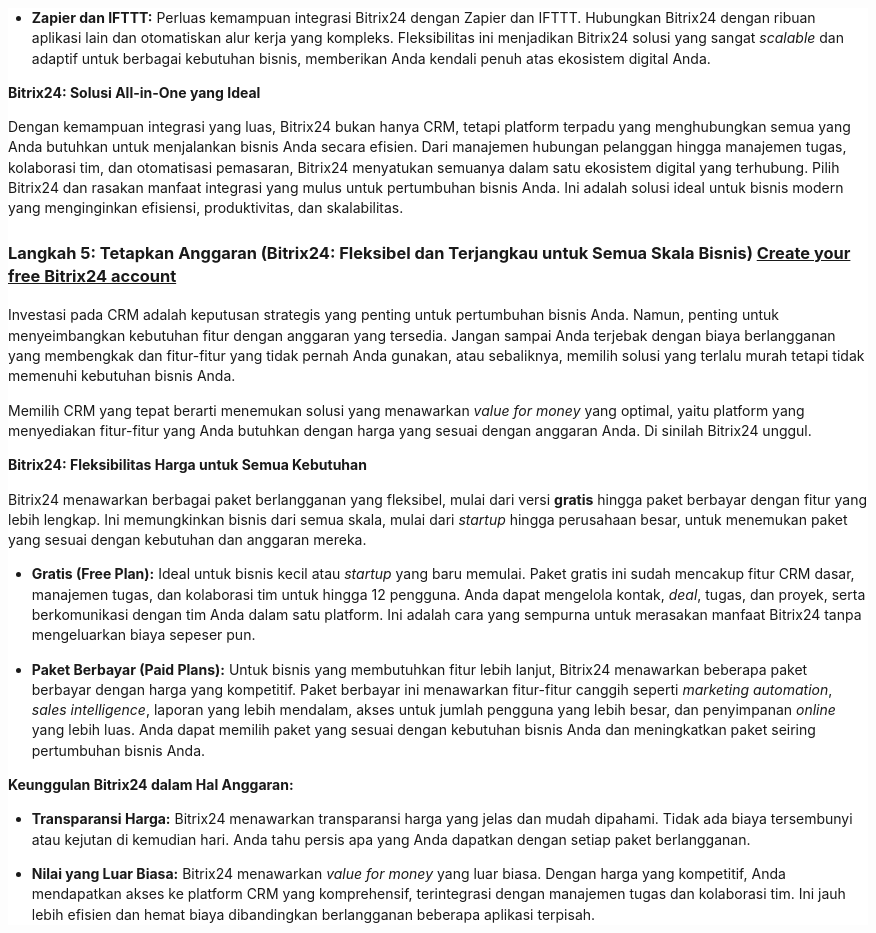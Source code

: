* **Zapier dan IFTTT:**  Perluas kemampuan integrasi Bitrix24 dengan Zapier dan IFTTT.  Hubungkan Bitrix24 dengan ribuan aplikasi lain dan otomatiskan alur kerja yang kompleks.  Fleksibilitas ini menjadikan Bitrix24 solusi yang sangat *scalable* dan adaptif untuk berbagai kebutuhan bisnis,  memberikan Anda kendali penuh atas ekosistem digital Anda.

**Bitrix24: Solusi All-in-One yang Ideal**

Dengan kemampuan integrasi yang luas, Bitrix24 bukan hanya CRM, tetapi platform terpadu yang menghubungkan semua yang Anda butuhkan untuk menjalankan bisnis Anda secara efisien.  Dari manajemen hubungan pelanggan hingga manajemen tugas, kolaborasi tim, dan otomatisasi pemasaran, Bitrix24 menyatukan semuanya dalam satu ekosistem digital yang terhubung.  Pilih Bitrix24 dan rasakan manfaat integrasi yang mulus untuk pertumbuhan bisnis Anda.  Ini adalah solusi ideal untuk bisnis modern yang menginginkan efisiensi, produktivitas, dan skalabilitas.

### Langkah 5: Tetapkan Anggaran (Bitrix24: Fleksibel dan Terjangkau untuk Semua Skala Bisnis) <a href="https://www.bitrix24.com/create.php?p=25482205&p1=6.CRMPertamauntukBisnisAnda%3APanduanMemilihLangkahdemiLangkah" rel="noindex nofollow">Create your free Bitrix24 account</a>

Investasi pada CRM adalah keputusan strategis yang penting untuk pertumbuhan bisnis Anda.  Namun, penting untuk menyeimbangkan kebutuhan fitur dengan anggaran yang tersedia.  Jangan sampai Anda terjebak dengan biaya berlangganan yang membengkak dan fitur-fitur yang tidak pernah Anda gunakan, atau sebaliknya, memilih solusi yang terlalu murah tetapi tidak memenuhi kebutuhan bisnis Anda.

Memilih CRM yang tepat berarti menemukan solusi yang menawarkan *value for money* yang optimal,  yaitu platform yang menyediakan fitur-fitur yang Anda butuhkan dengan harga yang sesuai dengan anggaran Anda.  Di sinilah Bitrix24 unggul.

**Bitrix24: Fleksibilitas Harga untuk Semua Kebutuhan**

Bitrix24 menawarkan berbagai paket berlangganan yang fleksibel, mulai dari versi **gratis** hingga paket berbayar dengan fitur yang lebih lengkap.  Ini memungkinkan bisnis dari semua skala, mulai dari *startup* hingga perusahaan besar, untuk menemukan paket yang sesuai dengan kebutuhan dan anggaran mereka.

* **Gratis (Free Plan):**  Ideal untuk bisnis kecil atau *startup* yang baru memulai.  Paket gratis ini sudah mencakup fitur CRM dasar, manajemen tugas, dan kolaborasi tim untuk hingga 12 pengguna.  Anda dapat mengelola kontak, *deal*, tugas, dan proyek, serta berkomunikasi dengan tim Anda dalam satu platform.  Ini adalah cara yang sempurna untuk merasakan manfaat Bitrix24 tanpa mengeluarkan biaya sepeser pun.

* **Paket Berbayar (Paid Plans):**  Untuk bisnis yang membutuhkan fitur lebih lanjut, Bitrix24 menawarkan beberapa paket berbayar dengan harga yang kompetitif.  Paket berbayar ini menawarkan fitur-fitur canggih seperti *marketing automation*, *sales intelligence*, laporan yang lebih mendalam,  akses untuk jumlah pengguna yang lebih besar, dan penyimpanan *online* yang lebih luas.  Anda dapat memilih paket yang sesuai dengan kebutuhan bisnis Anda dan meningkatkan paket seiring pertumbuhan bisnis Anda.

**Keunggulan Bitrix24 dalam Hal Anggaran:**

* **Transparansi Harga:**  Bitrix24 menawarkan transparansi harga yang jelas dan mudah dipahami.  Tidak ada biaya tersembunyi atau kejutan di kemudian hari.  Anda tahu persis apa yang Anda dapatkan dengan setiap paket berlangganan.

* **Nilai yang Luar Biasa:**  Bitrix24 menawarkan *value for money* yang luar biasa.  Dengan harga yang kompetitif, Anda mendapatkan akses ke platform CRM yang komprehensif, terintegrasi dengan manajemen tugas dan kolaborasi tim.  Ini jauh lebih efisien dan hemat biaya dibandingkan berlangganan beberapa aplikasi terpisah.
